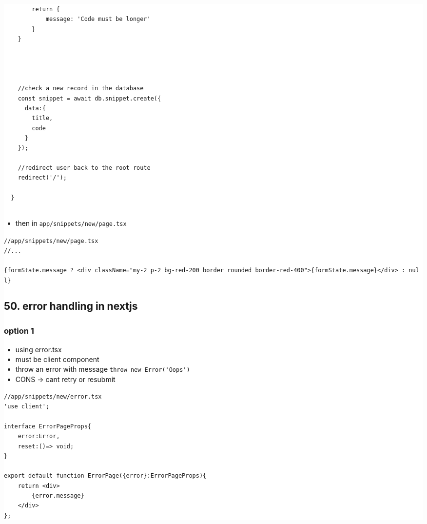 ```tsx
        return {
            message: 'Code must be longer'
        }
    }
   
        


    //check a new record in the database
    const snippet = await db.snippet.create({
      data:{
        title,
        code
      }
    });
  
    //redirect user back to the root route
    redirect('/');

  }
  
```

- then in `app/snippets/new/page.tsx`

```tsx
//app/snippets/new/page.tsx
//...

{formState.message ? <div className="my-2 p-2 bg-red-200 border rounded border-red-400">{formState.message}</div> : null}
```

## 50. error handling in nextjs

### option 1
- using error.tsx
- must be client component
- throw an error with message `throw new Error('Oops')`
- CONS -> cant retry or resubmit

```tsx
//app/snippets/new/error.tsx
'use client';

interface ErrorPageProps{
    error:Error,
    reset:()=> void;
}

export default function ErrorPage({error}:ErrorPageProps){
    return <div>
        {error.message}
    </div>
};
```
